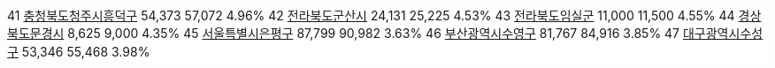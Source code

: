   <tr class="item">
    <td>41</td>
    <td><a href="/apt/충청북도청주시흥덕구">충청북도청주시흥덕구</a></td>
    <td>54,373</td>
    <td>57,072</td>
    <td>4.96%</td>
  </tr>

  <tr class="item">
    <td>42</td>
    <td><a href="/apt/전라북도군산시">전라북도군산시</a></td>
    <td>24,131</td>
    <td>25,225</td>
    <td>4.53%</td>
  </tr>

  <tr class="item">
    <td>43</td>
    <td><a href="/apt/전라북도임실군">전라북도임실군</a></td>
    <td>11,000</td>
    <td>11,500</td>
    <td>4.55%</td>
  </tr>

  <tr class="item">
    <td>44</td>
    <td><a href="/apt/경상북도문경시">경상북도문경시</a></td>
    <td>8,625</td>
    <td>9,000</td>
    <td>4.35%</td>
  </tr>

  <tr class="item">
    <td>45</td>
    <td><a href="/apt/서울특별시은평구">서울특별시은평구</a></td>
    <td>87,799</td>
    <td>90,982</td>
    <td>3.63%</td>
  </tr>

  <tr class="item">
    <td>46</td>
    <td><a href="/apt/부산광역시수영구">부산광역시수영구</a></td>
    <td>81,767</td>
    <td>84,916</td>
    <td>3.85%</td>
  </tr>

  <tr class="item">
    <td>47</td>
    <td><a href="/apt/대구광역시수성구">대구광역시수성구</a></td>
    <td>53,346</td>
    <td>55,468</td>
    <td>3.98%</td>
  </tr>
